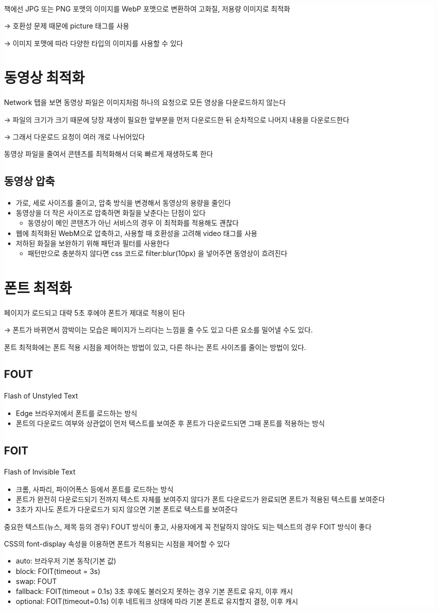 책에선 JPG 또는 PNG 포맷의 이미지를 WebP 포맷으로 변환하여 고화질, 저용량 이미지로 최적화

→ 호환성 문제 때문에 picture 태그를 사용

→ 이미지 포맷에 따라 다양한 타입의 이미지를 사용할 수 있다

# 동영상 최적화

Network 탭을 보면 동영상 파일은 이미지처럼 하나의 요청으로 모든 영상을 다운로드하지 않는다

→ 파일의 크기가 크기 때문에 당장 재생이 필요한 앞부분을 먼저 다운로드한 뒤 순차적으로 나머지 내용을 다운로드한다

→ 그래서 다운로드 요청이 여러 개로 나뉘어있다

동영상 파일을 줄여서 콘텐츠를 최적화해서 더욱 빠르게 재생하도록 한다

## 동영상 압축

- 가로, 세로 사이즈를 줄이고, 압축 방식을 변경해서 동영상의 용량을 줄인다
- 동영상을 더 작은 사이즈로 압축하면 화질을 낮춘다는 단점이 있다
    - 동영상이 메인 콘텐츠가 아닌 서비스의 경우 이 최적화를 적용해도 괜찮다
- 웹에 최적화된 WebM으로 압축하고, 사용할 때 호환성을 고려해 video 태그를 사용
- 저하된 화질을 보완하기 위해 패턴과 필터를 사용한다
    - 패턴만으로 충분하지 않다면 css 코드로 filter:blur(10px) 을 넣어주면 동영상이 흐려진다

# 폰트 최적화

페이지가 로드되고 대략 5초 후에야 폰트가 제대로 적용이 된다

→ 폰트가 바뀌면서 깜박이는 모습은 페이지가 느리다는 느낌을 줄 수도 있고 다른 요소를 밀어낼 수도 있다.

폰트 최적화에는 폰트 적용 시점을 제어하는 방법이 있고, 다른 하나는 폰트 사이즈를 줄이는 방법이 있다.

## FOUT

Flash of Unstyled Text

- Edge 브라우저에서 폰트를 로드하는 방식
- 폰트의 다운로드 여부와 상관없이 먼저 텍스트를 보여준 후 폰트가 다운로드되면 그때 폰트를 적용하는 방식

## FOIT

Flash of Invisible Text

- 크롬, 사파리, 파이어폭스 등에서 폰트를 로드하는 방식
- 폰트가 완전히 다운로드되기 전까지 텍스트 자체를 보여주지 않다가 폰트 다운로드가 완료되면 폰트가 적용된 텍스트를 보여준다
- 3초가 지나도 폰트가 다운로드가 되지 않으면 기본 폰트로 텍스트를 보여준다

중요한 텍스트(뉴스, 제목 등의 경우) FOUT 방식이 좋고, 사용자에게 꼭 전달하지 않아도 되는 텍스트의 경우 FOIT 방식이 좋다

CSS의 font-display 속성을 이용하면 폰트가 적용되는 시점을 제어할 수 있다

- auto: 브라우저 기본 동작(기본 값)
- block: FOIT(timeout = 3s)
- swap: FOUT
- fallback: FOIT(timeout = 0.1s) 3초 후에도 불러오지 못하는 경우 기본 폰트로 유지, 이후 캐시
- optional: FOIT(timeout=0.1s) 이후 네트워크 상태에 따라 기본 폰트로 유지할지 결정, 이후 캐시
